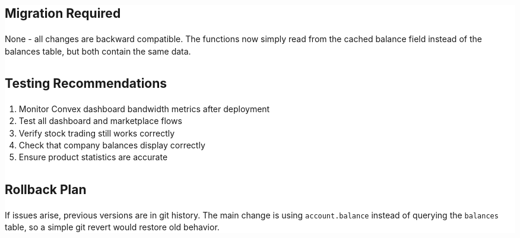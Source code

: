 ## Migration Required

None - all changes are backward compatible. The functions now simply read from the cached balance field instead of the balances table, but both contain the same data.

## Testing Recommendations

1. Monitor Convex dashboard bandwidth metrics after deployment
2. Test all dashboard and marketplace flows
3. Verify stock trading still works correctly
4. Check that company balances display correctly
5. Ensure product statistics are accurate

## Rollback Plan

If issues arise, previous versions are in git history. The main change is using `account.balance` instead of querying the `balances` table, so a simple git revert would restore old behavior.
